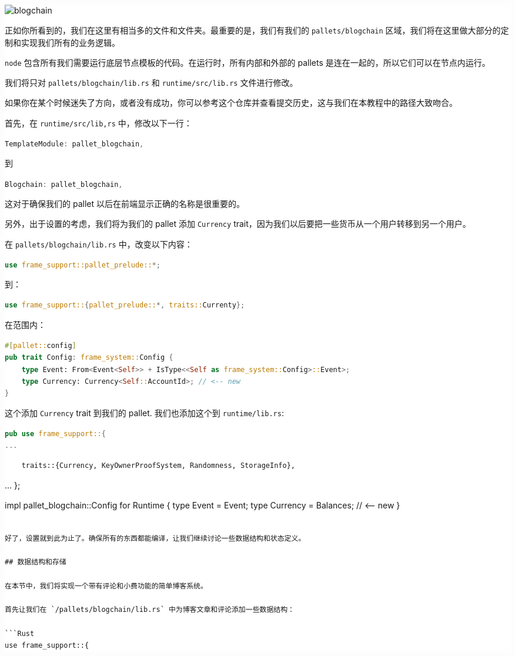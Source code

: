 ![blogchain](https://raw.githubusercontent.com/rustt-org/rustt-assets/main/20220402-custom-blockchain-implementation-rust-substrate/blogchain_tree.png)

正如你所看到的，我们在这里有相当多的文件和文件夹。最重要的是，我们有我们的 `pallets/blogchain` 区域，我们将在这里做大部分的定制和实现我们所有的业务逻辑。

`node` 包含所有我们需要运行底层节点模板的代码。在运行时，所有内部和外部的 pallets 是连在一起的，所以它们可以在节点内运行。

我们将只对 `pallets/blogchain/lib.rs` 和 `runtime/src/lib.rs` 文件进行修改。

如果你在某个时候迷失了方向，或者没有成功，你可以参考这个仓库并查看提交历史，这与我们在本教程中的路径大致吻合。

首先，在 `runtime/src/lib,rs` 中，修改以下一行：

```Rust
TemplateModule: pallet_blogchain,
```

到

```Rust
Blogchain: pallet_blogchain,
```

这对于确保我们的 pallet 以后在前端显示正确的名称是很重要的。

另外，出于设置的考虑，我们将为我们的 pallet 添加 `Currency` trait，因为我们以后要把一些货币从一个用户转移到另一个用户。

在 `pallets/blogchain/lib.rs` 中，改变以下内容：

```Rust
use frame_support::pallet_prelude::*;
```

到：

```Rust
use frame_support::{pallet_prelude::*, traits::Currenty};
```

在范围内：

```Rust
#[pallet::config]
pub trait Config: frame_system::Config {
    type Event: From<Event<Self>> + IsType<<Self as frame_system::Config>::Event>;
    type Currency: Currency<Self::AccountId>; // <-- new
}
```

这个添加 `Currency` trait 到我们的 pallet. 我们也添加这个到 `runtime/lib.rs`:

```Rust
pub use frame_support::{
...
```

        traits::{Currency, KeyOwnerProofSystem, Randomness, StorageInfo},
...
};

impl pallet_blogchain::Config for Runtime {
        type Event = Event;
        type Currency = Balances; // <-- new
}
```

好了，设置就到此为止了。确保所有的东西都能编译，让我们继续讨论一些数据结构和状态定义。

## 数据结构和存储

在本节中，我们将实现一个带有评论和小费功能的简单博客系统。

首先让我们在 `/pallets/blogchain/lib.rs` 中为博客文章和评论添加一些数据结构：

```Rust
use frame_support::{
```